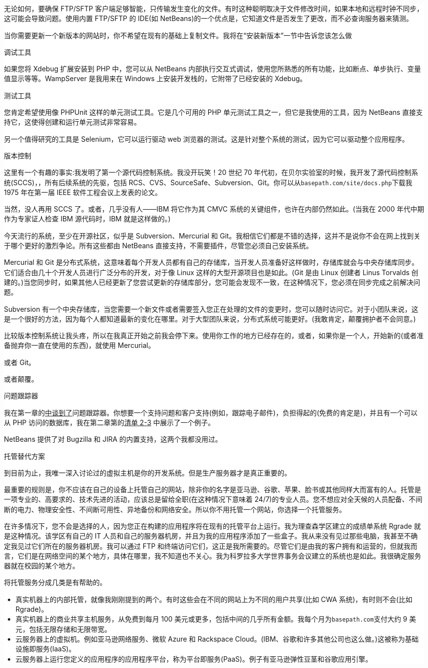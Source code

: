 无论如何，要确保 FTP/SFTP 客户端足够智能，只传输发生变化的文件。有时这种聪明取决于文件修改时间，如果本地和远程时钟不同步，这可能会导致问题。使用内置 FTP/SFTP 的 IDE(如 NetBeans)的一个优点是，它知道文件是否发生了更改，而不必查询服务器来猜测。

当你需要更新一个新版本的网站时，你不希望在现有的基础上复制文件。我将在“安装新版本”一节中告诉您该怎么做

调试工具

如果您将 Xdebug 扩展安装到 PHP 中，您可以从 NetBeans 内部执行交互式调试，使用您所熟悉的所有功能，比如断点、单步执行、变量值显示等等。WampServer 是我用来在 Windows 上安装开发栈的，它附带了已经安装的 Xdebug。

测试工具

您肯定希望使用像 PHPUnit 这样的单元测试工具。它是几个可用的 PHP 单元测试工具之一，但它是我使用的工具，因为 NetBeans 直接支持它，这使得创建和运行单元测试非常容易。

另一个值得研究的工具是 Selenium，它可以运行驱动 web 浏览器的测试。这是针对整个系统的测试，因为它可以驱动整个应用程序。

版本控制

这里有一个有趣的事实:我发明了第一个源代码控制系统。我没开玩笑！20 世纪 70 年代初，在贝尔实验室的时候，我开发了源代码控制系统(SCCS)，，所有后续系统的先驱，包括 RCS、CVS、SourceSafe、Subversion、Git。你可以从`basepath.com/site/docs.php`下载我 1975 年在第一届 IEEE 软件工程会议上发表的论文。

当然，没人再用 SCCS 了。或者，几乎没有人——IBM 将它作为其 CMVC 系统的关键组件，也许在内部仍然如此。(当我在 2000 年代中期作为专家证人检查 IBM 源代码时，IBM 就是这样做的。)

今天流行的系统，至少在开源社区，似乎是 Subversion、Mercurial 和 Git。我相信它们都是不错的选择，这并不是说你不会在网上找到关于哪个更好的激烈争论。所有这些都由 NetBeans 直接支持，不需要插件，尽管您必须自己安装系统。

Mercurial 和 Git 是分布式系统，这意味着每个开发人员都有自己的存储库，当开发人员准备好这样做时，存储库就会与中央存储库同步。它们适合由几十个开发人员进行广泛分布的开发，对于像 Linux 这样的大型开源项目也是如此。(Git 是由 Linux 创建者 Linus Torvalds 创建的。)当您同步时，如果其他人已经更新了您尝试更新的存储库部分，您可能会发现不一致，在这种情况下，您必须在同步完成之前解决问题。

Subversion 有一个中央存储库，当您需要一个新文件或者需要签入您正在处理的文件的变更时，您可以随时访问它。对于小团队来说，这是一个很好的方法，因为每个人都知道最新的变化在哪里。对于大型团队来说，分布式系统可能更好。(我敢肯定，颠覆拥护者不会同意。)

比较版本控制系统让我头疼，所以在我真正开始之前我会停下来。使用你工作的地方已经存在的，或者，如果你是一个人，开始新的(或者准备抛弃你一直在使用的东西)，就使用 Mercurial。

或者 Git。

或者颠覆。

问题跟踪器

我在第一章的[中谈到了](1.html)问题跟踪器。你想要一个支持问题和客户支持(例如，跟踪电子邮件)，负担得起的(免费的肯定是)，并且有一个可以从 PHP 访问的数据库，我在第二章第的[清单 2-3](#list3) 中展示了一个例子。

NetBeans 提供了对 Bugzilla 和 JIRA 的内置支持，这两个我都没用过。

托管替代方案

到目前为止，我唯一深入讨论过的虚拟主机是你的开发系统。但是生产服务器才是真正重要的。

最重要的规则是，你不应该在自己的设备上托管自己的网站，除非你的名字是亚马逊、谷歌、苹果、脸书或其他同样大而富有的人。托管是一项专业的、高要求的、技术先进的活动，应该总是留给全职(在这种情况下意味着 24/7)的专业人员。您不想应对全天候的人员配备、不间断的电力、物理安全性、不间断可用性、异地备份和网络安全。所以你不用托管一个网站，你选择一个托管服务。

在许多情况下，您不会是选择的人，因为您正在构建的应用程序将在现有的托管平台上运行。我为理查森学区建立的成绩单系统 Rgrade 就是这种情况。该学区有自己的 IT 人员和自己的服务器机房，并且为我的应用程序添加了一些盒子。我从来没有见过那些电脑，我甚至不确定我见过它们所在的服务器机房。我可以通过 FTP 和终端访问它们，这正是我所需要的。尽管它们是由我的客户拥有和运营的，但就我而言，它们是在网络空间的某个地方，具体在哪里，我不知道也不关心。我为科罗拉多大学世界事务会议建立的系统也是如此。我很确定服务器就在校园的某个地方。

将托管服务分成几类是有帮助的。

*   真实机器上的内部托管，就像我刚刚提到的两个。有时这些会在不同的网站上为不同的用户共享(比如 CWA 系统)，有时则不会(比如 Rgrade)。
*   真实机器上的商业共享主机服务，从免费到每月 100 美元或更多，包括中间的几乎所有金额。我每个月为`basepath.com`支付大约 9 美元，包括无限存储和无限带宽。
*   云服务器上的虚拟机。例如亚马逊网络服务、微软 Azure 和 Rackspace Cloud。(IBM、谷歌和许多其他公司也这么做。)这被称为基础设施即服务(IaaS)。
*   云服务器上运行您定义的应用程序的应用程序平台，称为平台即服务(PaaS)。例子有亚马逊弹性豆茎和谷歌应用引擎。

